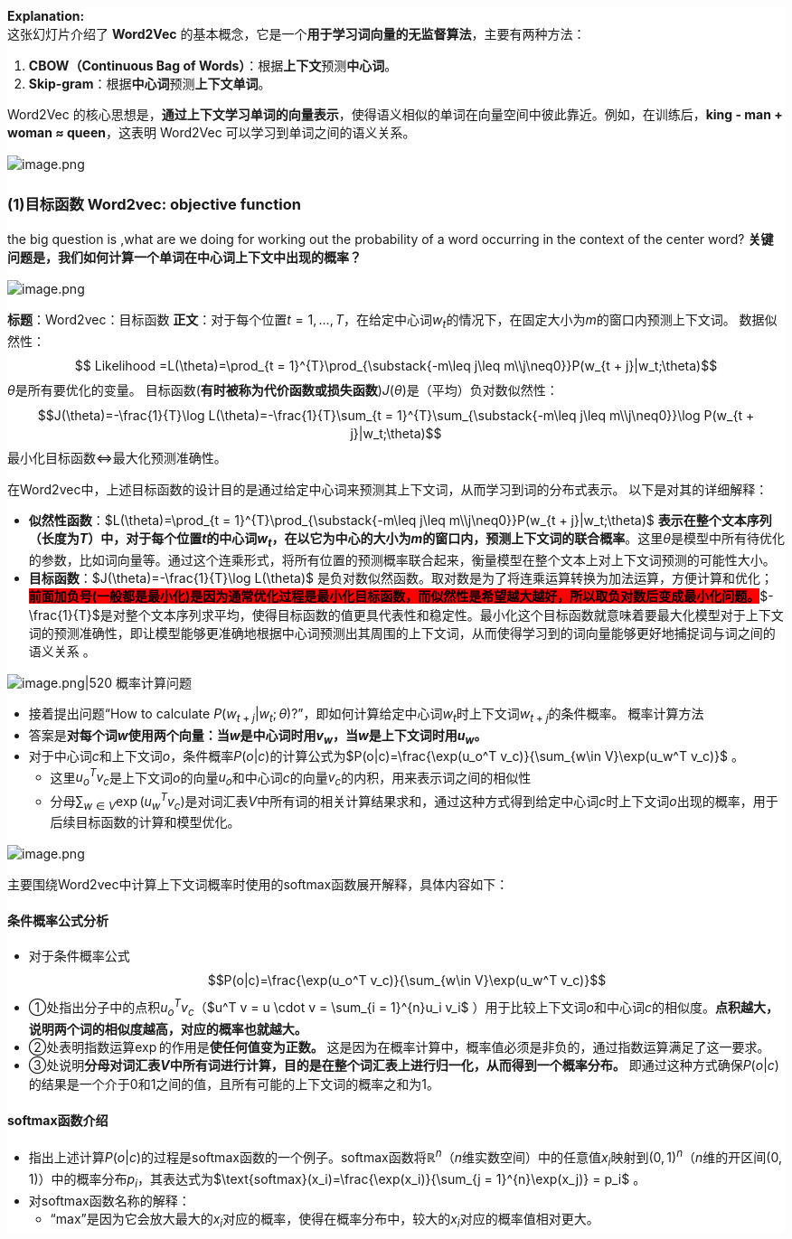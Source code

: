 
**Explanation:**  
这张幻灯片介绍了 **Word2Vec** 的基本概念，它是一个**用于学习词向量的无监督算法**，主要有两种方法：

1. **CBOW（Continuous Bag of Words）**：根据**上下文**预测**中心词**。
2. **Skip-gram**：根据**中心词**预测**上下文单词**。

Word2Vec 的核心思想是，**通过上下文学习单词的向量表示**，使得语义相似的单词在向量空间中彼此靠近。例如，在训练后，**king - man + woman ≈ queen**，这表明 Word2Vec 可以学习到单词之间的语义关系。

![image.png](https://gitee.com/zhang-junjie123/picture/raw/master/image/20250129152356.png)

### (1)目标函数 Word2vec: objective function 

the big question is ,what are we doing for working out the probability of a word occurring in the context of the center word?
**关键问题是，我们如何计算一个单词在中心词上下文中出现的概率？**

![image.png](https://gitee.com/zhang-junjie123/picture/raw/master/image/20250129152904.png)

**标题**：Word2vec：目标函数
**正文**：对于每个位置$t = 1, \ldots, T$，在给定中心词$w_t$的情况下，在固定大小为$m$的窗口内预测上下文词。
数据似然性：$$ Likelihood =L(\theta)=\prod_{t = 1}^{T}\prod_{\substack{-m\leq j\leq m\\j\neq0}}P(w_{t + j}|w_t;\theta)$$ $\theta$是所有要优化的变量。 
目标函数(**有时被称为代价函数或损失函数**)$J(\theta)$是（平均）负对数似然性： $$J(\theta)=-\frac{1}{T}\log L(\theta)=-\frac{1}{T}\sum_{t = 1}^{T}\sum_{\substack{-m\leq j\leq m\\j\neq0}}\log P(w_{t + j}|w_t;\theta)$$ 最小化目标函数$\Leftrightarrow$最大化预测准确性。 

在Word2vec中，上述目标函数的设计目的是通过给定中心词来预测其上下文词，从而学习到词的分布式表示。
以下是对其的详细解释： 
- **似然性函数**：$L(\theta)=\prod_{t = 1}^{T}\prod_{\substack{-m\leq j\leq m\\j\neq0}}P(w_{t + j}|w_t;\theta)$ **表示在整个文本序列（长度为$T$）中，对于每个位置$t$的中心词$w_t$，在以它为中心的大小为$m$的窗口内，预测上下文词的联合概率**。这里$\theta$是模型中所有待优化的参数，比如词向量等。通过这个连乘形式，将所有位置的预测概率联合起来，衡量模型在整个文本上对上下文词预测的可能性大小。
- **目标函数**：$J(\theta)=-\frac{1}{T}\log L(\theta)$ 是负对数似然函数。取对数是为了将连乘运算转换为加法运算，方便计算和优化；**<mark style="background: #FF0000;">前面加负号(一般都是最小化)是因为通常优化过程是最小化目标函数，而似然性是希望越大越好，所以取负对数后变成最小化问题。</mark>**$-\frac{1}{T}$是对整个文本序列求平均，使得目标函数的值更具代表性和稳定性。最小化这个目标函数就意味着要最大化模型对于上下文词的预测准确性，即让模型能够更准确地根据中心词预测出其周围的上下文词，从而使得学习到的词向量能够更好地捕捉词与词之间的语义关系 。

![image.png|520](https://gitee.com/zhang-junjie123/picture/raw/master/image/20250129193538.png)
概率计算问题 
- 接着提出问题“How to calculate $P(w_{t + j}|w_t;\theta)$?”，即如何计算给定中心词$w_t$时上下文词$w_{t + j}$的条件概率。 
概率计算方法 
 - 答案是**对每个词$w$使用两个向量：当$w$是中心词时用$v_w$，当$w$是上下文词时用$u_w$。** 
 - 对于中心词$c$和上下文词$o$，条件概率$P(o|c)$的计算公式为$P(o|c)=\frac{\exp(u_o^T v_c)}{\sum_{w\in V}\exp(u_w^T v_c)}$ 。
	 - 这里$u_o^T v_c$是上下文词$o$的向量$u_o$和中心词$c$的向量$v_c$的内积，用来表示词之间的相似性
	 - 分母$\sum_{w\in V}\exp(u_w^T v_c)$是对词汇表$V$中所有词的相关计算结果求和，通过这种方式得到给定中心词$c$时上下文词$o$出现的概率，用于后续目标函数的计算和模型优化。

![image.png](https://gitee.com/zhang-junjie123/picture/raw/master/image/20250129195318.png)

主要围绕Word2vec中计算上下文词概率时使用的softmax函数展开解释，具体内容如下：
#### 条件概率公式分析 
- 对于条件概率公式$$P(o|c)=\frac{\exp(u_o^T v_c)}{\sum_{w\in V}\exp(u_w^T v_c)}$$
- ①处指出分子中的点积$u_o^T v_c$（$u^T v = u \cdot v = \sum_{i = 1}^{n}u_i v_i$ ）用于比较上下文词$o$和中心词$c$的相似度。**点积越大，说明两个词的相似度越高，对应的概率也就越大。** 
- ②处表明指数运算$\exp$的作用是**使任何值变为正数。** 这是因为在概率计算中，概率值必须是非负的，通过指数运算满足了这一要求。 
- ③处说明**分母对词汇表$V$中所有词进行计算，目的是在整个词汇表上进行归一化，从而得到一个概率分布。** 即通过这种方式确保$P(o|c)$的结果是一个介于0和1之间的值，且所有可能的上下文词的概率之和为1。
#### softmax函数介绍 
- 指出上述计算$P(o|c)$的过程是softmax函数的一个例子。softmax函数将$\mathbb{R}^n$（$n$维实数空间）中的任意值$x_i$映射到$(0, 1)^n$（$n$维的开区间$(0, 1)$）中的概率分布$p_i$，其表达式为$\text{softmax}(x_i)=\frac{\exp(x_i)}{\sum_{j = 1}^{n}\exp(x_j)} = p_i$ 。
- 对softmax函数名称的解释： 
	- “max”是因为它会放大最大的$x_i$对应的概率，使得在概率分布中，较大的$x_i$对应的概率值相对更大。 